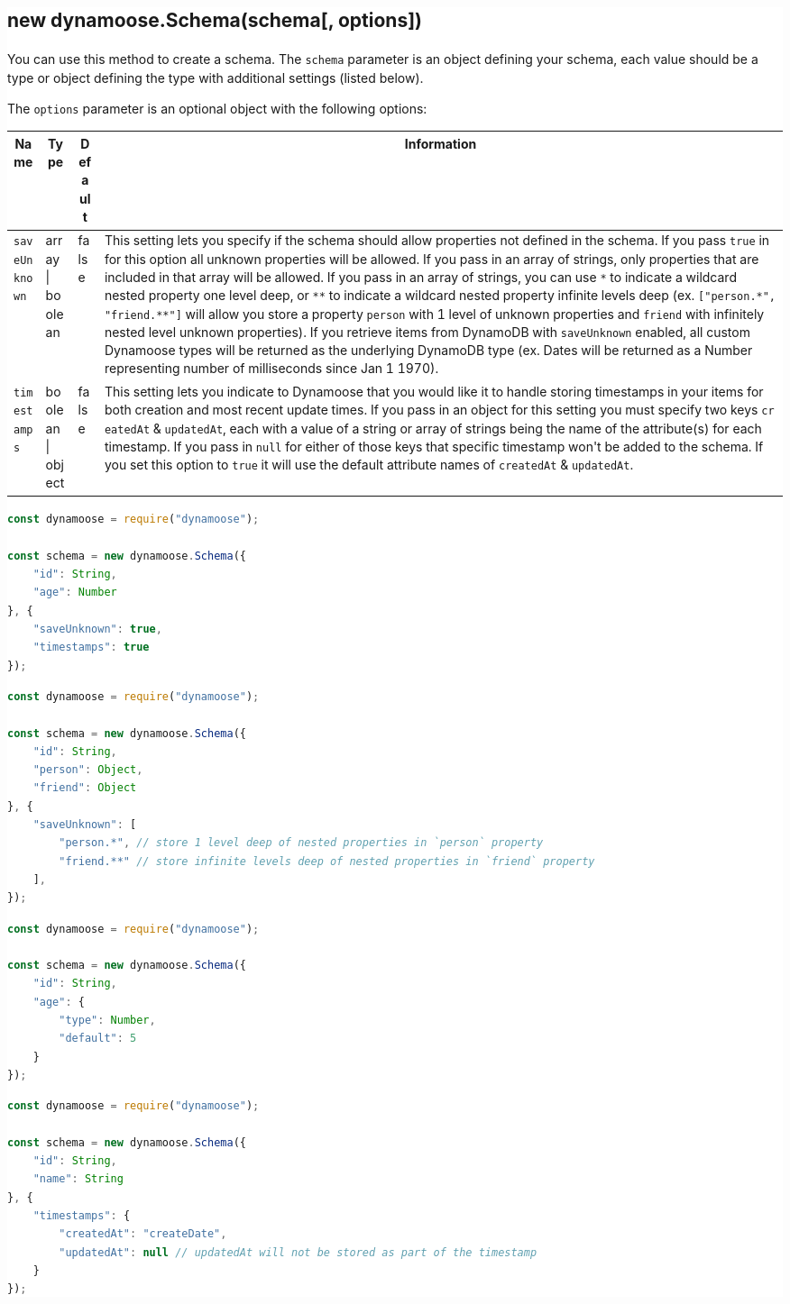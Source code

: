 ## new dynamoose.Schema(schema[, options])

You can use this method to create a schema. The `schema` parameter is an object defining your schema, each value should be a type or object defining the type with additional settings (listed below).

The `options` parameter is an optional object with the following options:

| Name | Type | Default | Information
|---|---|---|---|
| `saveUnknown` | array \| boolean | false | This setting lets you specify if the schema should allow properties not defined in the schema. If you pass `true` in for this option all unknown properties will be allowed. If you pass in an array of strings, only properties that are included in that array will be allowed. If you pass in an array of strings, you can use `*` to indicate a wildcard nested property one level deep, or `**` to indicate a wildcard nested property infinite levels deep (ex. `["person.*", "friend.**"]` will allow you store a property `person` with 1 level of unknown properties and `friend` with infinitely nested level unknown properties). If you retrieve items from DynamoDB with `saveUnknown` enabled, all custom Dynamoose types will be returned as the underlying DynamoDB type (ex. Dates will be returned as a Number representing number of milliseconds since Jan 1 1970).
| `timestamps` | boolean \| object | false | This setting lets you indicate to Dynamoose that you would like it to handle storing timestamps in your items for both creation and most recent update times. If you pass in an object for this setting you must specify two keys `createdAt` & `updatedAt`, each with a value of a string or array of strings being the name of the attribute(s) for each timestamp. If you pass in `null` for either of those keys that specific timestamp won't be added to the schema. If you set this option to `true` it will use the default attribute names of `createdAt` & `updatedAt`.

```js
const dynamoose = require("dynamoose");

const schema = new dynamoose.Schema({
	"id": String,
	"age": Number
}, {
	"saveUnknown": true,
	"timestamps": true
});
```

```js
const dynamoose = require("dynamoose");

const schema = new dynamoose.Schema({
	"id": String,
	"person": Object,
	"friend": Object
}, {
	"saveUnknown": [
		"person.*", // store 1 level deep of nested properties in `person` property
		"friend.**" // store infinite levels deep of nested properties in `friend` property
	],
});
```

```js
const dynamoose = require("dynamoose");

const schema = new dynamoose.Schema({
	"id": String,
	"age": {
		"type": Number,
		"default": 5
	}
});
```

```js
const dynamoose = require("dynamoose");

const schema = new dynamoose.Schema({
	"id": String,
	"name": String
}, {
	"timestamps": {
		"createdAt": "createDate",
		"updatedAt": null // updatedAt will not be stored as part of the timestamp
	}
});
```
